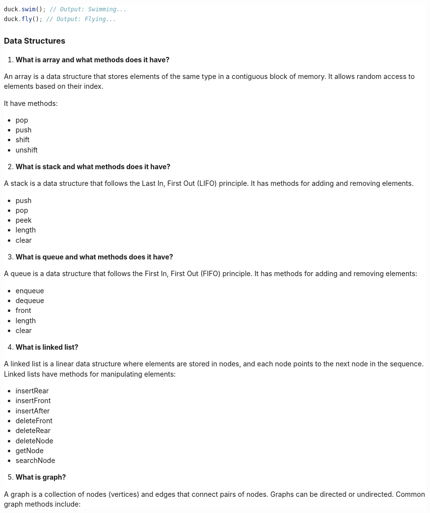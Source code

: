 ```js
duck.swim(); // Output: Swimming...
duck.fly(); // Output: Flying...
```

### Data Structures

1. **What is array and what methods does it have?**

An array is a data structure that stores elements of the same type in a contiguous block of memory. It allows random access to elements based on their index.

It have methods:

- pop
- push
- shift
- unshift

2. **What is stack and what methods does it have?**

A stack is a data structure that follows the Last In, First Out (LIFO) principle. It has methods for adding and removing elements.

- push
- pop
- peek
- length
- clear

3. **What is queue and what methods does it have?**

A queue is a data structure that follows the First In, First Out (FIFO) principle. It has methods for adding and removing elements:

- enqueue
- dequeue
- front
- length
- clear

4. **What is linked list?**

A linked list is a linear data structure where elements are stored in nodes, and each node points to the next node in the sequence. Linked lists have methods for manipulating elements:

- insertRear
- insertFront
- insertAfter
- deleteFront
- deleteRear
- deleteNode
- getNode
- searchNode

5. **What is graph?**

A graph is a collection of nodes (vertices) and edges that connect pairs of nodes. Graphs can be directed or undirected. Common graph methods include:
